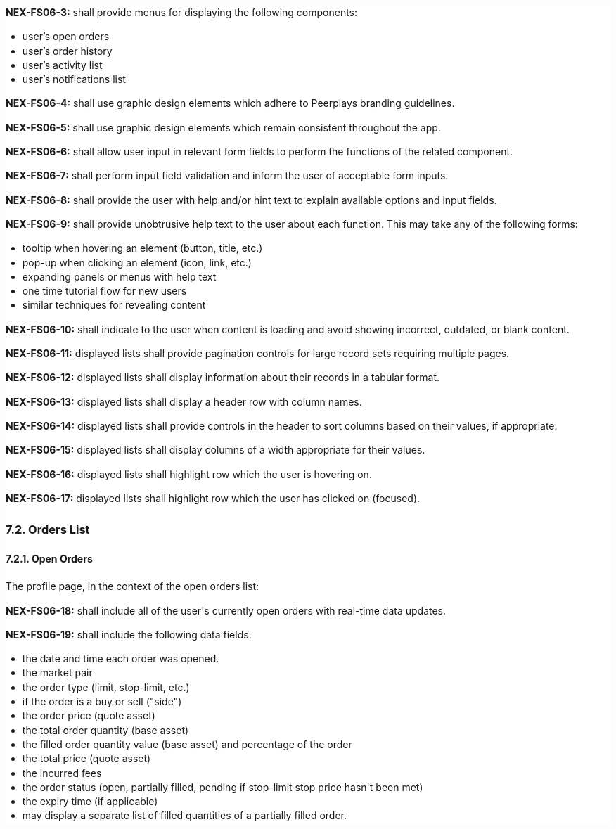 **NEX-FS06-3:** shall provide menus for displaying the following components:

* user’s open orders
* user’s order history
* user’s activity list
* user’s notifications list

**NEX-FS06-4:** shall use graphic design elements which adhere to Peerplays branding guidelines.

**NEX-FS06-5:** shall use graphic design elements which remain consistent throughout the app.

**NEX-FS06-6:** shall allow user input in relevant form fields to perform the functions of the related component.

**NEX-FS06-7:** shall perform input field validation and inform the user of acceptable form inputs.

**NEX-FS06-8:** shall provide the user with help and/or hint text to explain available options and input fields.

**NEX-FS06-9:** shall provide unobtrusive help text to the user about each function. This may take any of the following forms:

* tooltip when hovering an element (button, title, etc.)
* pop-up when clicking an element (icon, link, etc.)
* expanding panels or menus with help text
* one time tutorial flow for new users
* similar techniques for revealing content

**NEX-FS06-10:** shall indicate to the user when content is loading and avoid showing incorrect, outdated, or blank content.

**NEX-FS06-11:** displayed lists shall provide pagination controls for large record sets requiring multiple pages.

**NEX-FS06-12:** displayed lists shall display information about their records in a tabular format.

**NEX-FS06-13:** displayed lists shall display a header row with column names.

**NEX-FS06-14:** displayed lists shall provide controls in the header to sort columns based on their values, if appropriate.

**NEX-FS06-15:** displayed lists shall display columns of a width appropriate for their values.

**NEX-FS06-16:** displayed lists shall highlight row which the user is hovering on.

**NEX-FS06-17:** displayed lists shall highlight row which the user has clicked on (focused).

### 7.2. Orders List

#### 7.2.1. Open Orders

The profile page, in the context of the open orders list:

**NEX-FS06-18:** shall include all of the user's currently open orders with real-time data updates.

**NEX-FS06-19:** shall include the following data fields:

* the date and time each order was opened.
* the market pair
* the order type (limit, stop-limit, etc.)
* if the order is a buy or sell ("side")
* the order price (quote asset)
* the total order quantity (base asset)
* the filled order quantity value (base asset) and percentage of the order
* the total price (quote asset)
* the incurred fees
* the order status (open, partially filled, pending if stop-limit stop price hasn't been met)
* the expiry time (if applicable)
* may display a separate list of filled quantities of a partially filled order.
